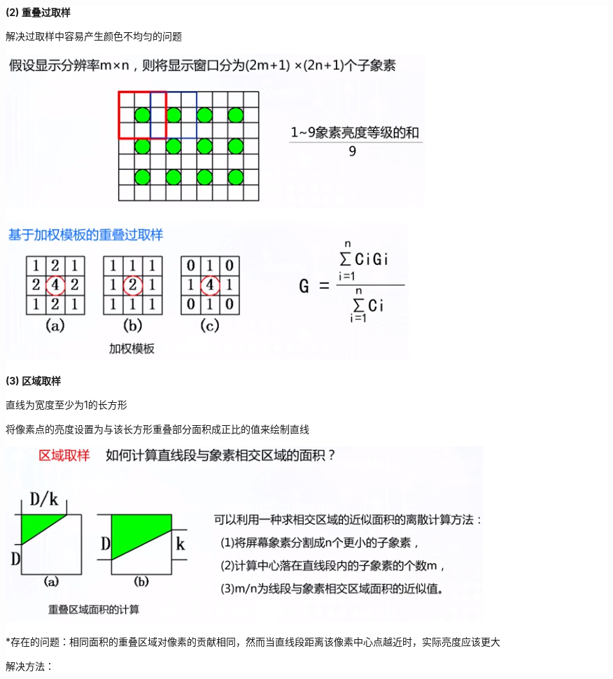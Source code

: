 **(2) 重叠过取样**

解决过取样中容易产生颜色不均匀的问题

![](media/3ad3744a8b4055e94bb8b68d81e736de.png)

![](media/67f075faad8af5ac4674d23144a4d7aa.png)

**(3) 区域取样**

直线为宽度至少为1的长方形

将像素点的亮度设置为与该长方形重叠部分面积成正比的值来绘制直线

![](media/1b7960341f4164ac28a7253173bb6f71.png)

\*存在的问题：相同面积的重叠区域对像素的贡献相同，然而当直线段距离该像素中心点越近时，实际亮度应该更大

解决方法：
